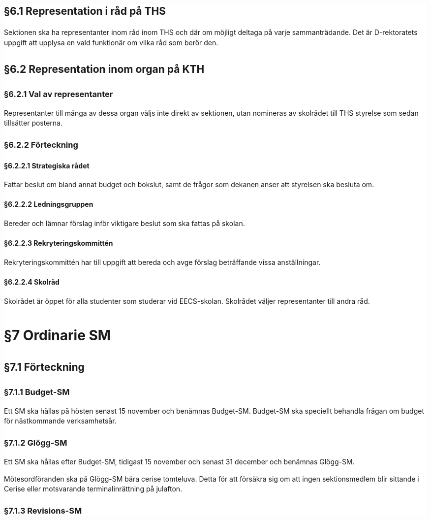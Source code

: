 ## §6.1 Representation i råd på THS

Sektionen ska ha representanter inom råd inom THS och där om möjligt deltaga på varje sammanträdande. Det är D-rektoratets uppgift att upplysa en vald funktionär om vilka råd som berör den.

## §6.2 Representation inom organ på KTH

### §6.2.1 Val av representanter

Representanter till många av dessa organ väljs inte direkt av sektionen, utan nomineras av skolrådet till THS styrelse som sedan tillsätter posterna.

### §6.2.2 Förteckning

#### §6.2.2.1 Strategiska rådet

Fattar beslut om bland annat budget och bokslut, samt de frågor som dekanen anser att styrelsen ska besluta om.

#### §6.2.2.2 Ledningsgruppen

Bereder och lämnar förslag inför viktigare beslut som ska fattas på skolan.

#### §6.2.2.3 Rekryteringskommittén

Rekryteringskommittén har till uppgift att bereda och avge förslag beträffande vissa anställningar.

#### §6.2.2.4 Skolråd

Skolrådet är öppet för alla studenter som studerar vid EECS-skolan. Skolrådet väljer representanter till andra råd.

# §7 Ordinarie SM

## §7.1 Förteckning

### §7.1.1 Budget-SM

Ett SM ska hållas på hösten senast 15 november och benämnas Budget-SM. Budget-SM ska speciellt behandla frågan om budget för nästkommande verksamhetsår.

### §7.1.2 Glögg-SM

Ett SM ska hållas efter Budget-SM, tidigast 15 november och senast 31 december och benämnas Glögg-SM.

Mötesordföranden ska på Glögg-SM bära cerise tomteluva. Detta för att försäkra sig om att ingen sektionsmedlem blir sittande i Cerise eller motsvarande terminalinrättning på julafton.

### §7.1.3 Revisions-SM
